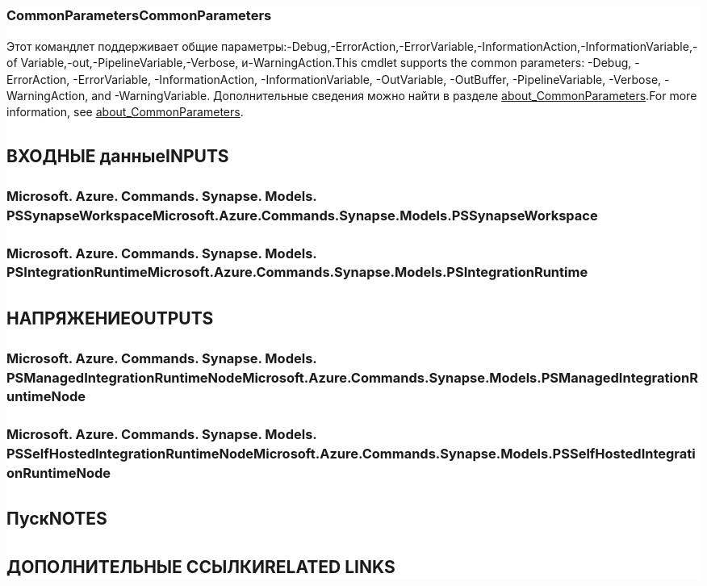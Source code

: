 ### <span data-ttu-id="16c5a-135">CommonParameters</span><span class="sxs-lookup"><span data-stu-id="16c5a-135">CommonParameters</span></span>
<span data-ttu-id="16c5a-136">Этот командлет поддерживает общие параметры:-Debug,-ErrorAction,-ErrorVariable,-InformationAction,-InformationVariable,-of Variable,-out,-PipelineVariable,-Verbose, и-WarningAction.</span><span class="sxs-lookup"><span data-stu-id="16c5a-136">This cmdlet supports the common parameters: -Debug, -ErrorAction, -ErrorVariable, -InformationAction, -InformationVariable, -OutVariable, -OutBuffer, -PipelineVariable, -Verbose, -WarningAction, and -WarningVariable.</span></span> <span data-ttu-id="16c5a-137">Дополнительные сведения можно найти в разделе [about_CommonParameters](http://go.microsoft.com/fwlink/?LinkID=113216).</span><span class="sxs-lookup"><span data-stu-id="16c5a-137">For more information, see [about_CommonParameters](http://go.microsoft.com/fwlink/?LinkID=113216).</span></span>

## <span data-ttu-id="16c5a-138">ВХОДНЫЕ данные</span><span class="sxs-lookup"><span data-stu-id="16c5a-138">INPUTS</span></span>

### <span data-ttu-id="16c5a-139">Microsoft. Azure. Commands. Synapse. Models. PSSynapseWorkspace</span><span class="sxs-lookup"><span data-stu-id="16c5a-139">Microsoft.Azure.Commands.Synapse.Models.PSSynapseWorkspace</span></span>

### <span data-ttu-id="16c5a-140">Microsoft. Azure. Commands. Synapse. Models. PSIntegrationRuntime</span><span class="sxs-lookup"><span data-stu-id="16c5a-140">Microsoft.Azure.Commands.Synapse.Models.PSIntegrationRuntime</span></span>

## <span data-ttu-id="16c5a-141">НАПРЯЖЕНИЕ</span><span class="sxs-lookup"><span data-stu-id="16c5a-141">OUTPUTS</span></span>

### <span data-ttu-id="16c5a-142">Microsoft. Azure. Commands. Synapse. Models. PSManagedIntegrationRuntimeNode</span><span class="sxs-lookup"><span data-stu-id="16c5a-142">Microsoft.Azure.Commands.Synapse.Models.PSManagedIntegrationRuntimeNode</span></span>

### <span data-ttu-id="16c5a-143">Microsoft. Azure. Commands. Synapse. Models. PSSelfHostedIntegrationRuntimeNode</span><span class="sxs-lookup"><span data-stu-id="16c5a-143">Microsoft.Azure.Commands.Synapse.Models.PSSelfHostedIntegrationRuntimeNode</span></span>

## <span data-ttu-id="16c5a-144">Пуск</span><span class="sxs-lookup"><span data-stu-id="16c5a-144">NOTES</span></span>

## <span data-ttu-id="16c5a-145">ДОПОЛНИТЕЛЬНЫЕ ССЫЛКИ</span><span class="sxs-lookup"><span data-stu-id="16c5a-145">RELATED LINKS</span></span>
